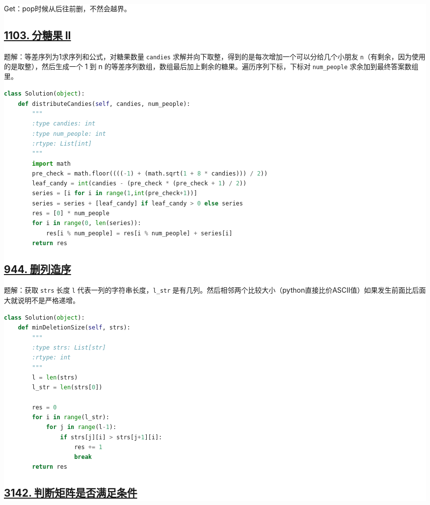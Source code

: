 Get：pop时候从后往前删，不然会越界。

## [1103. 分糖果 II](https://leetcode.cn/problems/distribute-candies-to-people/)

题解：等差序列为1求序列和公式，对糖果数量 `candies` 求解并向下取整，得到的是每次增加一个可以分给几个小朋友 `n`（有剩余，因为使用的是取整），然后生成一个 1 到 n 的等差序列数组，数组最后加上剩余的糖果。遍历序列下标，下标对 `num_people` 求余加到最终答案数组里。

```python
class Solution(object):
    def distributeCandies(self, candies, num_people):
        """
        :type candies: int
        :type num_people: int
        :rtype: List[int]
        """
        import math
        pre_check = math.floor((((-1) + (math.sqrt(1 + 8 * candies))) / 2))
        leaf_candy = int(candies - (pre_check * (pre_check + 1) / 2))
        series = [i for i in range(1,int(pre_check+1))]
        series = series + [leaf_candy] if leaf_candy > 0 else series
        res = [0] * num_people
        for i in range(0, len(series)):
            res[i % num_people] = res[i % num_people] + series[i]
        return res
```

## [944. 删列造序](https://leetcode.cn/problems/delete-columns-to-make-sorted/)

题解：获取 `strs` 长度 `l` 代表一列的字符串长度，`l_str` 是有几列。然后相邻两个比较大小（python直接比价ASCII值）如果发生前面比后面大就说明不是严格递增。

```python
class Solution(object):
    def minDeletionSize(self, strs):
        """
        :type strs: List[str]
        :rtype: int
        """
        l = len(strs)
        l_str = len(strs[0])

        res = 0
        for i in range(l_str):
            for j in range(l-1):
                if strs[j][i] > strs[j+1][i]:
                    res += 1
                    break
        return res
```

## [3142. 判断矩阵是否满足条件](https://leetcode.cn/problems/check-if-grid-satisfies-conditions/)
